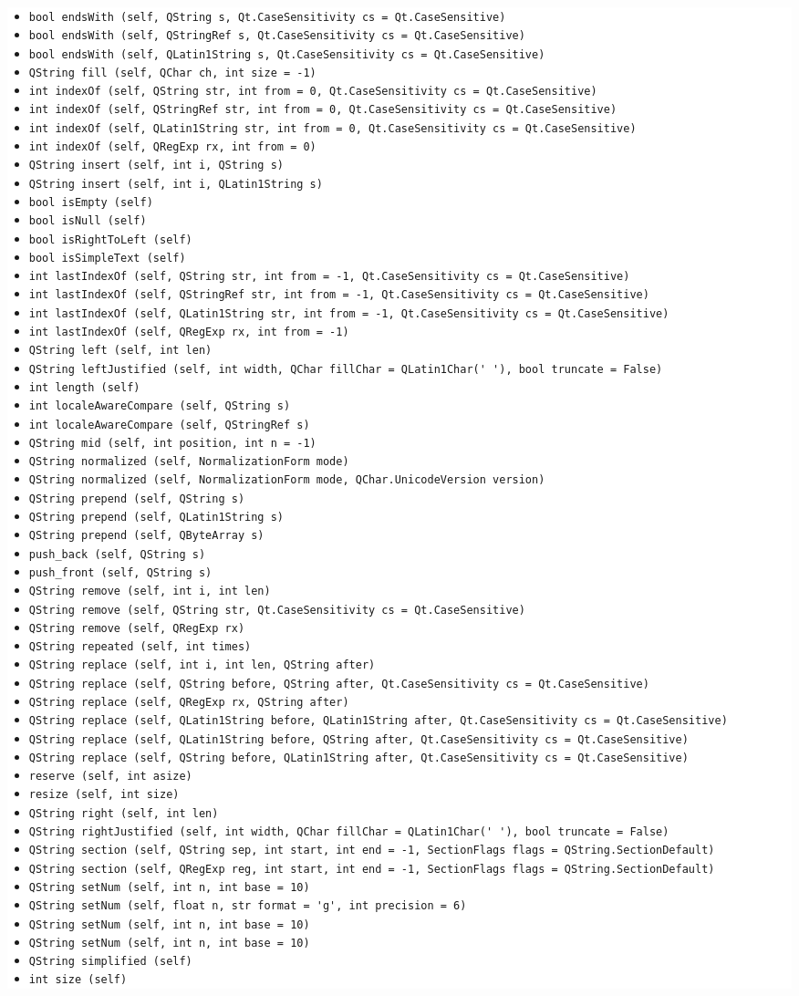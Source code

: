 *   `bool endsWith (self, QString s, Qt.CaseSensitivity cs = Qt.CaseSensitive)`
*   `bool endsWith (self, QStringRef s, Qt.CaseSensitivity cs = Qt.CaseSensitive)`
*   `bool endsWith (self, QLatin1String s, Qt.CaseSensitivity cs = Qt.CaseSensitive)`
*   `QString fill (self, QChar ch, int size = -1)`
*   `int indexOf (self, QString str, int from = 0, Qt.CaseSensitivity cs = Qt.CaseSensitive)`
*   `int indexOf (self, QStringRef str, int from = 0, Qt.CaseSensitivity cs = Qt.CaseSensitive)`
*   `int indexOf (self, QLatin1String str, int from = 0, Qt.CaseSensitivity cs = Qt.CaseSensitive)`
*   `int indexOf (self, QRegExp rx, int from = 0)`
*   `QString insert (self, int i, QString s)`
*   `QString insert (self, int i, QLatin1String s)`
*   `bool isEmpty (self)`
*   `bool isNull (self)`
*   `bool isRightToLeft (self)`
*   `bool isSimpleText (self)`
*   `int lastIndexOf (self, QString str, int from = -1, Qt.CaseSensitivity cs = Qt.CaseSensitive)`
*   `int lastIndexOf (self, QStringRef str, int from = -1, Qt.CaseSensitivity cs = Qt.CaseSensitive)`
*   `int lastIndexOf (self, QLatin1String str, int from = -1, Qt.CaseSensitivity cs = Qt.CaseSensitive)`
*   `int lastIndexOf (self, QRegExp rx, int from = -1)`
*   `QString left (self, int len)`
*   `QString leftJustified (self, int width, QChar fillChar = QLatin1Char(' '), bool truncate = False)`
*   `int length (self)`
*   `int localeAwareCompare (self, QString s)`
*   `int localeAwareCompare (self, QStringRef s)`
*   `QString mid (self, int position, int n = -1)`
*   `QString normalized (self, NormalizationForm mode)`
*   `QString normalized (self, NormalizationForm mode, QChar.UnicodeVersion version)`
*   `QString prepend (self, QString s)`
*   `QString prepend (self, QLatin1String s)`
*   `QString prepend (self, QByteArray s)`
*   `push_back (self, QString s)`
*   `push_front (self, QString s)`
*   `QString remove (self, int i, int len)`
*   `QString remove (self, QString str, Qt.CaseSensitivity cs = Qt.CaseSensitive)`
*   `QString remove (self, QRegExp rx)`
*   `QString repeated (self, int times)`
*   `QString replace (self, int i, int len, QString after)`
*   `QString replace (self, QString before, QString after, Qt.CaseSensitivity cs = Qt.CaseSensitive)`
*   `QString replace (self, QRegExp rx, QString after)`
*   `QString replace (self, QLatin1String before, QLatin1String after, Qt.CaseSensitivity cs = Qt.CaseSensitive)`
*   `QString replace (self, QLatin1String before, QString after, Qt.CaseSensitivity cs = Qt.CaseSensitive)`
*   `QString replace (self, QString before, QLatin1String after, Qt.CaseSensitivity cs = Qt.CaseSensitive)`
*   `reserve (self, int asize)`
*   `resize (self, int size)`
*   `QString right (self, int len)`
*   `QString rightJustified (self, int width, QChar fillChar = QLatin1Char(' '), bool truncate = False)`
*   `QString section (self, QString sep, int start, int end = -1, SectionFlags flags = QString.SectionDefault)`
*   `QString section (self, QRegExp reg, int start, int end = -1, SectionFlags flags = QString.SectionDefault)`
*   `QString setNum (self, int n, int base = 10)`
*   `QString setNum (self, float n, str format = 'g', int precision = 6)`
*   `QString setNum (self, int n, int base = 10)`
*   `QString setNum (self, int n, int base = 10)`
*   `QString simplified (self)`
*   `int size (self)`